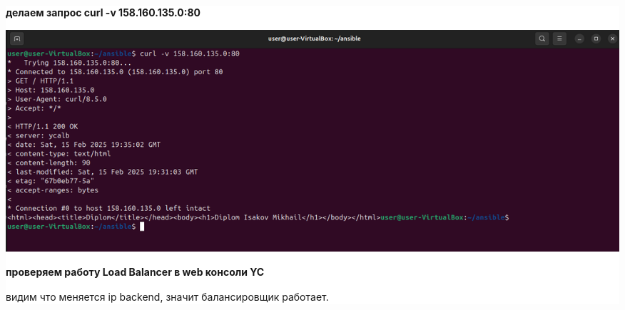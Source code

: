 **делаем запрос curl -v 158.160.135.0:80**  

![z](https://github.com/632456/hw-02/blob/main/diplom-scr/23.PNG)

**проверяем работу Load Balancer в web консоли YC**  

видим что меняется ip backend, значит балансировщик работает.  
